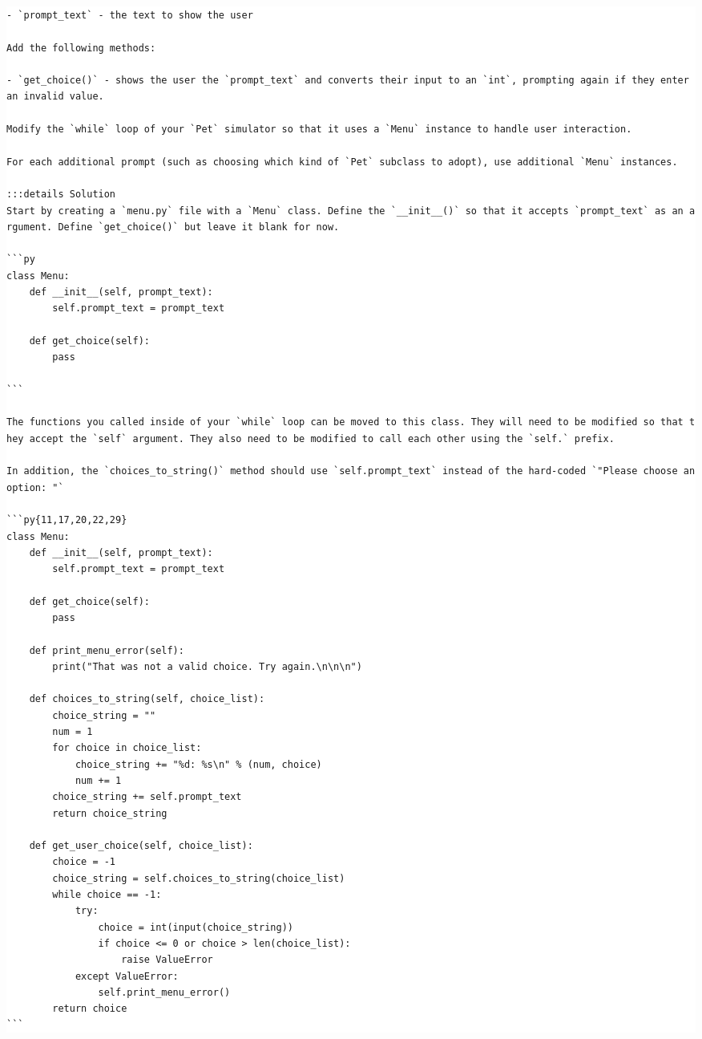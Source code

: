     - `prompt_text` - the text to show the user

    Add the following methods:

    - `get_choice()` - shows the user the `prompt_text` and converts their input to an `int`, prompting again if they enter an invalid value.

    Modify the `while` loop of your `Pet` simulator so that it uses a `Menu` instance to handle user interaction.

    For each additional prompt (such as choosing which kind of `Pet` subclass to adopt), use additional `Menu` instances.

    :::details Solution
    Start by creating a `menu.py` file with a `Menu` class. Define the `__init__()` so that it accepts `prompt_text` as an argument. Define `get_choice()` but leave it blank for now.

    ```py
    class Menu:
        def __init__(self, prompt_text):
            self.prompt_text = prompt_text

        def get_choice(self):
            pass

    ```

    The functions you called inside of your `while` loop can be moved to this class. They will need to be modified so that they accept the `self` argument. They also need to be modified to call each other using the `self.` prefix.

    In addition, the `choices_to_string()` method should use `self.prompt_text` instead of the hard-coded `"Please choose an option: "`

    ```py{11,17,20,22,29}
    class Menu:
        def __init__(self, prompt_text):
            self.prompt_text = prompt_text

        def get_choice(self):
            pass

        def print_menu_error(self):
            print("That was not a valid choice. Try again.\n\n\n")

        def choices_to_string(self, choice_list):
            choice_string = ""
            num = 1
            for choice in choice_list:
                choice_string += "%d: %s\n" % (num, choice)
                num += 1
            choice_string += self.prompt_text
            return choice_string

        def get_user_choice(self, choice_list):
            choice = -1
            choice_string = self.choices_to_string(choice_list)
            while choice == -1:
                try:
                    choice = int(input(choice_string))
                    if choice <= 0 or choice > len(choice_list):
                        raise ValueError
                except ValueError:
                    self.print_menu_error()
            return choice
    ```
